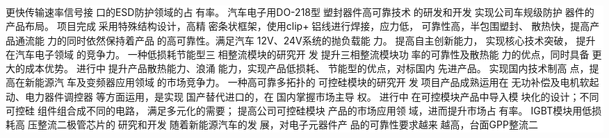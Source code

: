 更快传输速率信号接
口的ESD防护领域的占
有率。
汽车电子用DO-218型
塑封器件高可靠技术
的研发和开发
实现公司车规级防护
器件的产品布局。
项目完成
采用特殊结构设计，高精
密条状框架，使用clip+
铝线进行焊接，应力低，
可靠性高，半包围塑封、
散热快，提高产品通流能
力的同时依然保持着产品
的高可靠性。满足汽车
12V、24V系统的抛负载能
力。
提高自主创新能力，
实现核心技术突破，
提升在汽车电子领域
的竞争力。
一种低损耗节能型三
相整流模块的研究开
发
提升三相整流模块功
率的可靠性及散热能
力的优点，同时具备
更大的成本优势。
进行中
提升产品散热能力、浪涌
能力，实现产品低损耗、
节能型的优点，对标国内
先进产品。
实现国内技术制高
点，提高在新能源汽
车及变频器应用领域
的市场竞争力。
一种高可靠多拓扑的
可控硅模块的研究开
发
项目产品成熟运用在
无功补偿及电机软起
动、电力器件调控器
等方面运用，是实现
国产替代进口的，在
国内掌握市场主导
权。
进行中
在可控模块产品中导入模
块化的设计；不同可控硅
组件组合成不同的电路，
满足多元化的需要；
提高公司可控硅模块
产品的市场应用领
域，进而提升市场占
有率。
IGBT模块用低损耗高
压整流二极管芯片的
研究和开发
随着新能源汽车的发
展，对电子元器件产
品的可靠性要求越来
越高，台面GPP整流二